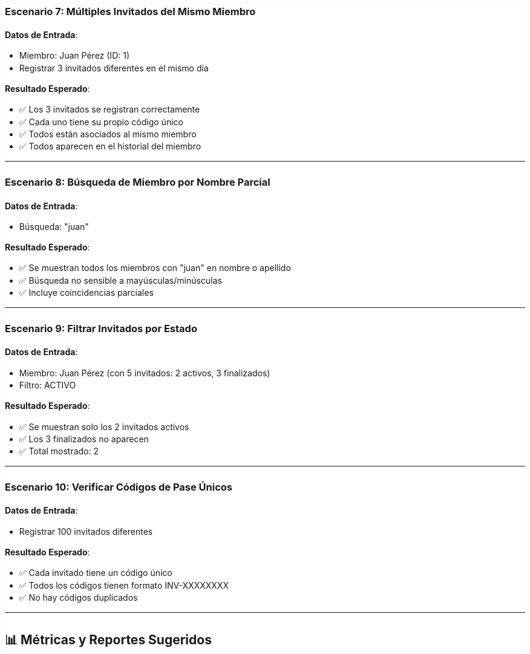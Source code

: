 
### Escenario 7: Múltiples Invitados del Mismo Miembro

**Datos de Entrada**:
- Miembro: Juan Pérez (ID: 1)
- Registrar 3 invitados diferentes en el mismo día

**Resultado Esperado**:
- ✅ Los 3 invitados se registran correctamente
- ✅ Cada uno tiene su propio código único
- ✅ Todos están asociados al mismo miembro
- ✅ Todos aparecen en el historial del miembro

---

### Escenario 8: Búsqueda de Miembro por Nombre Parcial

**Datos de Entrada**:
- Búsqueda: "juan"

**Resultado Esperado**:
- ✅ Se muestran todos los miembros con "juan" en nombre o apellido
- ✅ Búsqueda no sensible a mayúsculas/minúsculas
- ✅ Incluye coincidencias parciales

---

### Escenario 9: Filtrar Invitados por Estado

**Datos de Entrada**:
- Miembro: Juan Pérez (con 5 invitados: 2 activos, 3 finalizados)
- Filtro: ACTIVO

**Resultado Esperado**:
- ✅ Se muestran solo los 2 invitados activos
- ✅ Los 3 finalizados no aparecen
- ✅ Total mostrado: 2

---

### Escenario 10: Verificar Códigos de Pase Únicos

**Datos de Entrada**:
- Registrar 100 invitados diferentes

**Resultado Esperado**:
- ✅ Cada invitado tiene un código único
- ✅ Todos los códigos tienen formato INV-XXXXXXXX
- ✅ No hay códigos duplicados

---

## 📊 Métricas y Reportes Sugeridos
